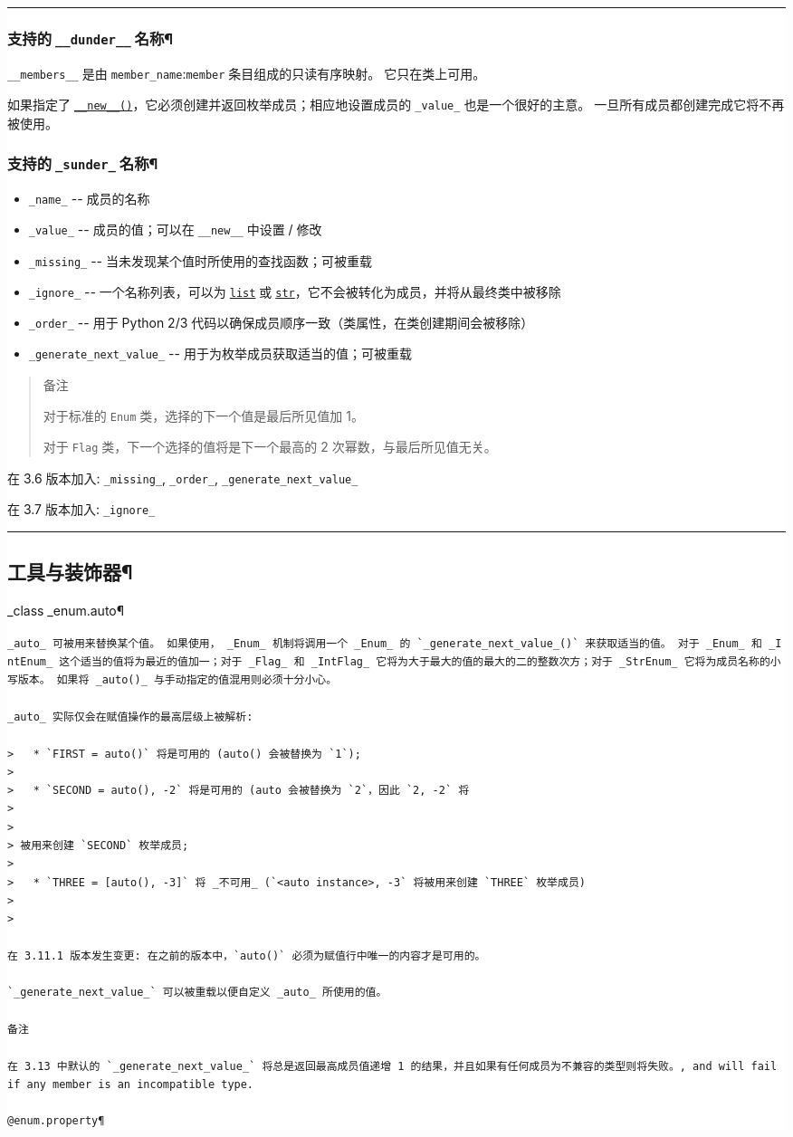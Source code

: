 * * *

### 支持的 `__dunder__` 名称¶

`__members__` 是由 `member_name`:`member` 条目组成的只读有序映射。 它只在类上可用。

如果指定了 [`__new__()`](../reference/datamodel.md#object.__new__ "object.__new__")，它必须创建并返回枚举成员；相应地设置成员的 `_value_` 也是一个很好的主意。 一旦所有成员都创建完成它将不再被使用。

### 支持的 `_sunder_` 名称¶

  * `_name_` \-- 成员的名称

  * `_value_` \-- 成员的值；可以在 `__new__` 中设置 / 修改

  * `_missing_` \-- 当未发现某个值时所使用的查找函数；可被重载

  * `_ignore_` \-- 一个名称列表，可以为 [`list`](stdtypes.md#list "list") 或 [`str`](stdtypes.md#str "str")，它不会被转化为成员，并将从最终类中被移除

  * `_order_` \-- 用于 Python 2/3 代码以确保成员顺序一致（类属性，在类创建期间会被移除）

  * `_generate_next_value_` \-- 用于为枚举成员获取适当的值；可被重载

> 备注
>
> 对于标准的 `Enum` 类，选择的下一个值是最后所见值加 1。
>
> 对于 `Flag` 类，下一个选择的值将是下一个最高的 2 次幂数，与最后所见值无关。

在 3.6 版本加入: `_missing_`, `_order_`, `_generate_next_value_`

在 3.7 版本加入: `_ignore_`

* * *

## 工具与装饰器¶

_class _enum.auto¶

    

~~~
_auto_ 可被用来替换某个值。 如果使用， _Enum_ 机制将调用一个 _Enum_ 的 `_generate_next_value_()` 来获取适当的值。 对于 _Enum_ 和 _IntEnum_ 这个适当的值将为最近的值加一；对于 _Flag_ 和 _IntFlag_ 它将为大于最大的值的最大的二的整数次方；对于 _StrEnum_ 它将为成员名称的小写版本。 如果将 _auto()_ 与手动指定的值混用则必须十分小心。

_auto_ 实际仅会在赋值操作的最高层级上被解析:

>   * `FIRST = auto()` 将是可用的 (auto() 会被替换为 `1`);
>
>   * `SECOND = auto(), -2` 将是可用的 (auto 会被替换为 `2`，因此 `2, -2` 将
>  
>
> 被用来创建 `SECOND` 枚举成员;
>
>   * `THREE = [auto(), -3]` 将 _不可用_ (`<auto instance>, -3` 将被用来创建 `THREE` 枚举成员)
>
>

在 3.11.1 版本发生变更: 在之前的版本中，`auto()` 必须为赋值行中唯一的内容才是可用的。

`_generate_next_value_` 可以被重载以便自定义 _auto_ 所使用的值。

备注

在 3.13 中默认的 `_generate_next_value_` 将总是返回最高成员值递增 1 的结果，并且如果有任何成员为不兼容的类型则将失败。, and will fail if any member is an incompatible type.

@enum.property¶
~~~